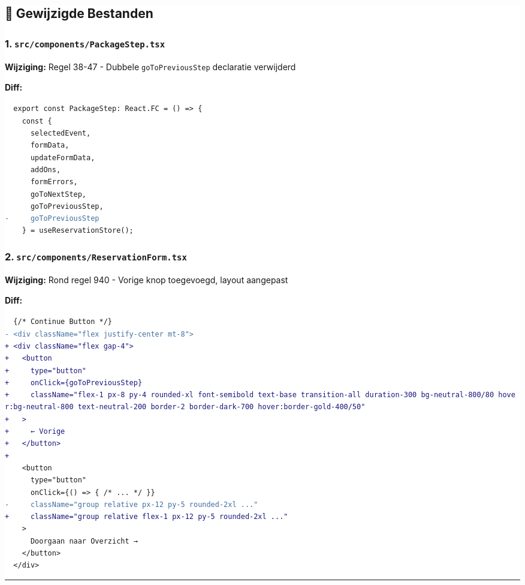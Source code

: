 
## 📁 Gewijzigde Bestanden

### 1. `src/components/PackageStep.tsx`
**Wijziging:** Regel 38-47 - Dubbele `goToPreviousStep` declaratie verwijderd

**Diff:**
```diff
  export const PackageStep: React.FC = () => {
    const {
      selectedEvent,
      formData,
      updateFormData,
      addOns,
      formErrors,
      goToNextStep,
      goToPreviousStep,
-     goToPreviousStep
    } = useReservationStore();
```

### 2. `src/components/ReservationForm.tsx`
**Wijziging:** Rond regel 940 - Vorige knop toegevoegd, layout aangepast

**Diff:**
```diff
  {/* Continue Button */}
- <div className="flex justify-center mt-8">
+ <div className="flex gap-4">
+   <button
+     type="button"
+     onClick={goToPreviousStep}
+     className="flex-1 px-8 py-4 rounded-xl font-semibold text-base transition-all duration-300 bg-neutral-800/80 hover:bg-neutral-800 text-neutral-200 border-2 border-dark-700 hover:border-gold-400/50"
+   >
+     ← Vorige
+   </button>
+   
    <button
      type="button"
      onClick={() => { /* ... */ }}
-     className="group relative px-12 py-5 rounded-2xl ..."
+     className="group relative flex-1 px-12 py-5 rounded-2xl ..."
    >
      Doorgaan naar Overzicht →
    </button>
  </div>
```

---

